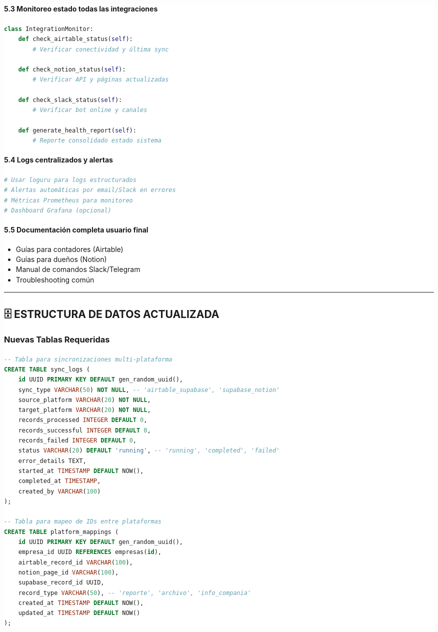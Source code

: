 #### 5.3 Monitoreo estado todas las integraciones
```python
class IntegrationMonitor:
    def check_airtable_status(self):
        # Verificar conectividad y última sync
    
    def check_notion_status(self):
        # Verificar API y páginas actualizadas
    
    def check_slack_status(self):
        # Verificar bot online y canales
    
    def generate_health_report(self):
        # Reporte consolidado estado sistema
```

#### 5.4 Logs centralizados y alertas
```python
# Usar loguru para logs estructurados
# Alertas automáticas por email/Slack en errores
# Métricas Prometheus para monitoreo
# Dashboard Grafana (opcional)
```

#### 5.5 Documentación completa usuario final
- Guías para contadores (Airtable)
- Guías para dueños (Notion)
- Manual de comandos Slack/Telegram
- Troubleshooting común

---

## 🗄️ **ESTRUCTURA DE DATOS ACTUALIZADA**

### **Nuevas Tablas Requeridas**

```sql
-- Tabla para sincronizaciones multi-plataforma
CREATE TABLE sync_logs (
    id UUID PRIMARY KEY DEFAULT gen_random_uuid(),
    sync_type VARCHAR(50) NOT NULL, -- 'airtable_supabase', 'supabase_notion'
    source_platform VARCHAR(20) NOT NULL,
    target_platform VARCHAR(20) NOT NULL,
    records_processed INTEGER DEFAULT 0,
    records_successful INTEGER DEFAULT 0,
    records_failed INTEGER DEFAULT 0,
    status VARCHAR(20) DEFAULT 'running', -- 'running', 'completed', 'failed'
    error_details TEXT,
    started_at TIMESTAMP DEFAULT NOW(),
    completed_at TIMESTAMP,
    created_by VARCHAR(100)
);

-- Tabla para mapeo de IDs entre plataformas
CREATE TABLE platform_mappings (
    id UUID PRIMARY KEY DEFAULT gen_random_uuid(),
    empresa_id UUID REFERENCES empresas(id),
    airtable_record_id VARCHAR(100),
    notion_page_id VARCHAR(100),
    supabase_record_id UUID,
    record_type VARCHAR(50), -- 'reporte', 'archivo', 'info_compania'
    created_at TIMESTAMP DEFAULT NOW(),
    updated_at TIMESTAMP DEFAULT NOW()
);
```